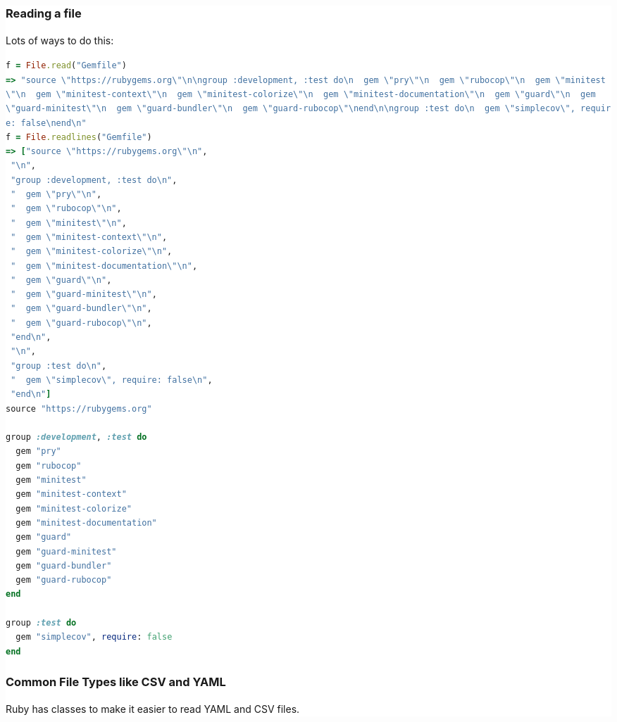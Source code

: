 ### Reading a file

Lots of ways to do this:

```ruby
f = File.read("Gemfile")
=> "source \"https://rubygems.org\"\n\ngroup :development, :test do\n  gem \"pry\"\n  gem \"rubocop\"\n  gem \"minitest\"\n  gem \"minitest-context\"\n  gem \"minitest-colorize\"\n  gem \"minitest-documentation\"\n  gem \"guard\"\n  gem \"guard-minitest\"\n  gem \"guard-bundler\"\n  gem \"guard-rubocop\"\nend\n\ngroup :test do\n  gem \"simplecov\", require: false\nend\n"
f = File.readlines("Gemfile")
=> ["source \"https://rubygems.org\"\n",
 "\n",
 "group :development, :test do\n",
 "  gem \"pry\"\n",
 "  gem \"rubocop\"\n",
 "  gem \"minitest\"\n",
 "  gem \"minitest-context\"\n",
 "  gem \"minitest-colorize\"\n",
 "  gem \"minitest-documentation\"\n",
 "  gem \"guard\"\n",
 "  gem \"guard-minitest\"\n",
 "  gem \"guard-bundler\"\n",
 "  gem \"guard-rubocop\"\n",
 "end\n",
 "\n",
 "group :test do\n",
 "  gem \"simplecov\", require: false\n",
 "end\n"]
source "https://rubygems.org"

group :development, :test do
  gem "pry"
  gem "rubocop"
  gem "minitest"
  gem "minitest-context"
  gem "minitest-colorize"
  gem "minitest-documentation"
  gem "guard"
  gem "guard-minitest"
  gem "guard-bundler"
  gem "guard-rubocop"
end

group :test do
  gem "simplecov", require: false
end
```

### Common File Types like CSV and YAML

Ruby has classes to make it easier to read YAML and CSV files.
